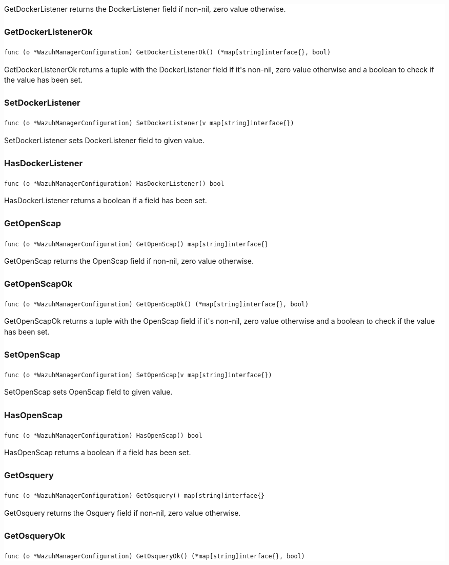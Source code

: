 GetDockerListener returns the DockerListener field if non-nil, zero value otherwise.

### GetDockerListenerOk

`func (o *WazuhManagerConfiguration) GetDockerListenerOk() (*map[string]interface{}, bool)`

GetDockerListenerOk returns a tuple with the DockerListener field if it's non-nil, zero value otherwise
and a boolean to check if the value has been set.

### SetDockerListener

`func (o *WazuhManagerConfiguration) SetDockerListener(v map[string]interface{})`

SetDockerListener sets DockerListener field to given value.

### HasDockerListener

`func (o *WazuhManagerConfiguration) HasDockerListener() bool`

HasDockerListener returns a boolean if a field has been set.

### GetOpenScap

`func (o *WazuhManagerConfiguration) GetOpenScap() map[string]interface{}`

GetOpenScap returns the OpenScap field if non-nil, zero value otherwise.

### GetOpenScapOk

`func (o *WazuhManagerConfiguration) GetOpenScapOk() (*map[string]interface{}, bool)`

GetOpenScapOk returns a tuple with the OpenScap field if it's non-nil, zero value otherwise
and a boolean to check if the value has been set.

### SetOpenScap

`func (o *WazuhManagerConfiguration) SetOpenScap(v map[string]interface{})`

SetOpenScap sets OpenScap field to given value.

### HasOpenScap

`func (o *WazuhManagerConfiguration) HasOpenScap() bool`

HasOpenScap returns a boolean if a field has been set.

### GetOsquery

`func (o *WazuhManagerConfiguration) GetOsquery() map[string]interface{}`

GetOsquery returns the Osquery field if non-nil, zero value otherwise.

### GetOsqueryOk

`func (o *WazuhManagerConfiguration) GetOsqueryOk() (*map[string]interface{}, bool)`

